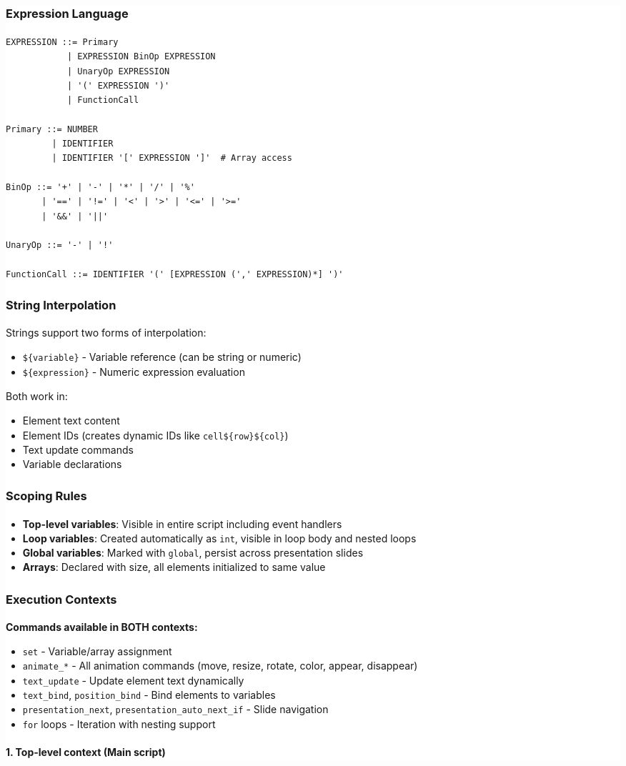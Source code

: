 ### Expression Language

```
EXPRESSION ::= Primary
            | EXPRESSION BinOp EXPRESSION
            | UnaryOp EXPRESSION
            | '(' EXPRESSION ')'
            | FunctionCall

Primary ::= NUMBER
         | IDENTIFIER
         | IDENTIFIER '[' EXPRESSION ']'  # Array access

BinOp ::= '+' | '-' | '*' | '/' | '%'
       | '==' | '!=' | '<' | '>' | '<=' | '>='
       | '&&' | '||'

UnaryOp ::= '-' | '!'

FunctionCall ::= IDENTIFIER '(' [EXPRESSION (',' EXPRESSION)*] ')'
```

### String Interpolation

Strings support two forms of interpolation:
- `${variable}` - Variable reference (can be string or numeric)
- `${expression}` - Numeric expression evaluation

Both work in:
- Element text content
- Element IDs (creates dynamic IDs like `cell${row}${col}`)
- Text update commands
- Variable declarations

### Scoping Rules

- **Top-level variables**: Visible in entire script including event handlers
- **Loop variables**: Created automatically as `int`, visible in loop body and nested loops
- **Global variables**: Marked with `global`, persist across presentation slides
- **Arrays**: Declared with size, all elements initialized to same value

### Execution Contexts

**Commands available in BOTH contexts:**
- `set` - Variable/array assignment
- `animate_*` - All animation commands (move, resize, rotate, color, appear, disappear)
- `text_update` - Update element text dynamically
- `text_bind`, `position_bind` - Bind elements to variables
- `presentation_next`, `presentation_auto_next_if` - Slide navigation
- `for` loops - Iteration with nesting support

#### 1. **Top-level context** (Main script)
